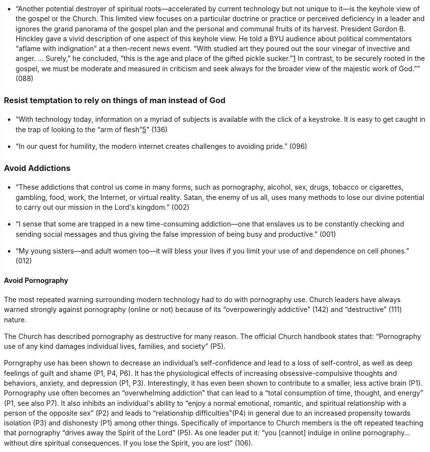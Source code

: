 -   “Another potential destroyer of spiritual roots—accelerated by current technology but not unique to it—is the keyhole view of the gospel or the Church. This limited view focuses on a particular doctrine or practice or perceived deficiency in a leader and ignores the grand panorama of the gospel plan and the personal and communal fruits of its harvest. President Gordon B. Hinckley gave a vivid description of one aspect of this keyhole view. He told a BYU audience about political commentators “aflame with indignation” at a then-recent news event. “With studied art they poured out the sour vinegar of invective and anger. … Surely,” he concluded, “this is the age and place of the gifted pickle sucker.”[1](https://www.churchofjesuschrist.org/study/general-conference/2015/04/the-parable-of-the-sower.p13?lang=eng#note1) In contrast, to be securely rooted in the gospel, we must be moderate and measured in criticism and seek always for the broader view of the majestic work of God.”” (088)
    

### Resist temptation to rely on things of man instead of God

  

-   “With technology today, information on a myriad of subjects is available with the click of a keystroke. It is easy to get caught in the trap of looking to the “arm of flesh”[5](https://www.churchofjesuschrist.org/study/general-conference/2010/10/our-very-survival?lang=eng#note5)” (136)
    
-   “In our quest for humility, the modern internet creates challenges to avoiding pride.” (096)
    

### Avoid Addictions

-   “These addictions that control us come in many forms, such as pornography, alcohol, sex, drugs, tobacco or cigarettes, gambling, food, work, the Internet, or virtual reality. Satan, the enemy of us all, uses many methods to lose our divine potential to carry out our mission in the Lord's kingdom.” (002)
    
-   “I sense that some are trapped in a new time-consuming addiction—one that enslaves us to be constantly checking and sending social messages and thus giving the false impression of being busy and productive.” (001)
    
-   “My young sisters—and adult women too—it will bless your lives if you limit your use of and dependence on cell phones.” (012)
    

#### Avoid Pornography

The most repeated warning surrounding modern technology had to do with pornography use. Church leaders have always warned strongly against pornography (online or not) because of its “overpoweringly addictive” (142) and “destructive” (111) nature.

The Church has described pornography as destructive for many reason. The official Church handbook states that: “Pornography use of any kind damages individual lives, families, and society” (P5).

Porngraphy use has been shown to decrease an individual’s self-confidence and lead to a loss of self-control, as well as deep feelings of guilt and shame (P1, P4, P6). It has the physiological effects of increasing obsessive-compulsive thoughts and behaviors, anxiety, and depression (P1, P3). Interestingly, it has even been shown to contribute to a smaller, less active brain (P1). Pornography use often becomes an “overwhelming addiction” that can lead to a “total consumption of time, thought, and energy” (P1, see also P7). It also inhibits an individual's ability to “enjoy a normal emotional, romantic, and spiritual relationship with a person of the opposite sex” (P2) and leads to “relationship difficulties”(P4) in general due to an increased propensity towards isolation (P3) and dishonesty (P1) among other things. Specifically of importance to Church members is the oft repeated teaching that pornography “drives away the Spirit of the Lord” (P5). As one leader put it: “you [cannot] indulge in online pornography… without dire spiritual consequences. If you lose the Spirit, you are lost” (106).
